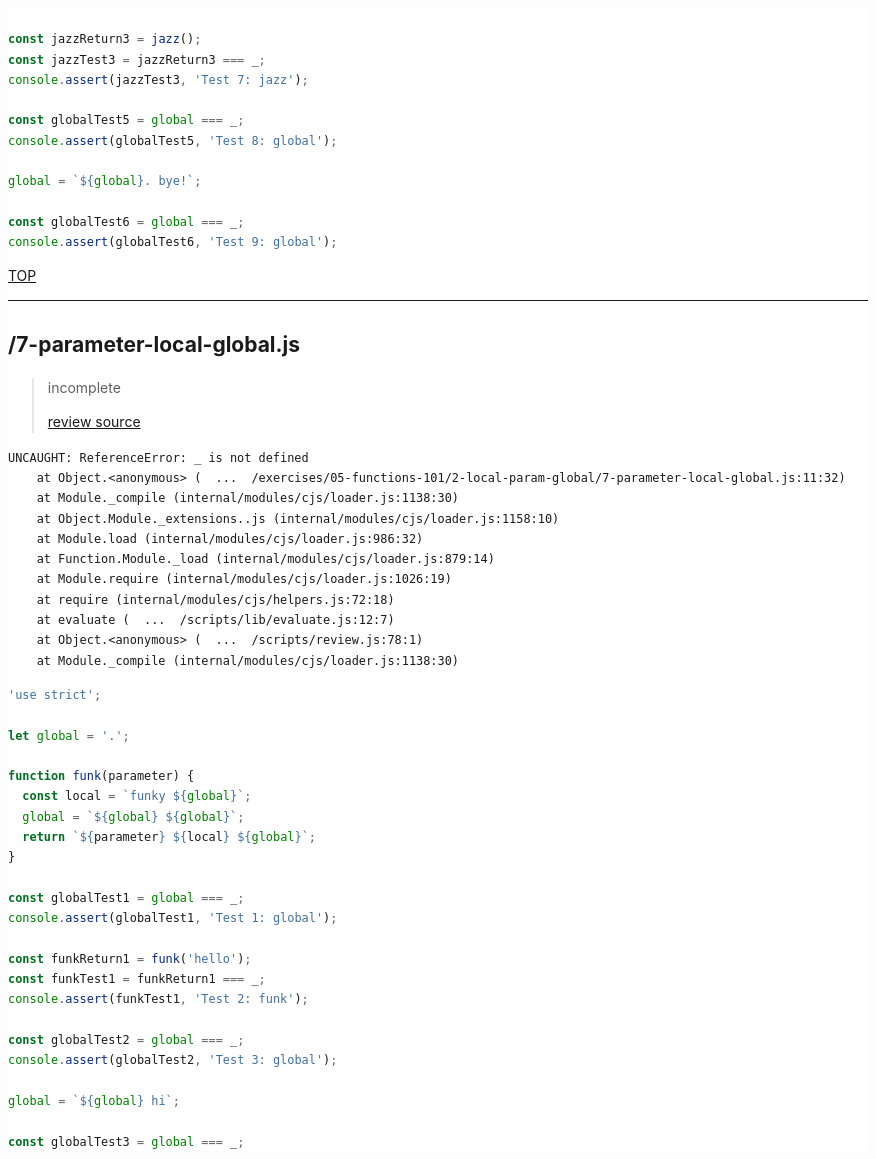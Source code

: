 ```js

const jazzReturn3 = jazz();
const jazzTest3 = jazzReturn3 === _;
console.assert(jazzTest3, 'Test 7: jazz');

const globalTest5 = global === _;
console.assert(globalTest5, 'Test 8: global');

global = `${global}. bye!`;

const globalTest6 = global === _;
console.assert(globalTest6, 'Test 9: global');

```

[TOP](#debuggercises)

---

## /7-parameter-local-global.js 

> incomplete 
>
> [review source](../../../exercises/05-functions-101/2-local-param-global/7-parameter-local-global.js)

```txt
UNCAUGHT: ReferenceError: _ is not defined
    at Object.<anonymous> (  ...  /exercises/05-functions-101/2-local-param-global/7-parameter-local-global.js:11:32)
    at Module._compile (internal/modules/cjs/loader.js:1138:30)
    at Object.Module._extensions..js (internal/modules/cjs/loader.js:1158:10)
    at Module.load (internal/modules/cjs/loader.js:986:32)
    at Function.Module._load (internal/modules/cjs/loader.js:879:14)
    at Module.require (internal/modules/cjs/loader.js:1026:19)
    at require (internal/modules/cjs/helpers.js:72:18)
    at evaluate (  ...  /scripts/lib/evaluate.js:12:7)
    at Object.<anonymous> (  ...  /scripts/review.js:78:1)
    at Module._compile (internal/modules/cjs/loader.js:1138:30) 
```

```js
'use strict';

let global = '.';

function funk(parameter) {
  const local = `funky ${global}`;
  global = `${global} ${global}`;
  return `${parameter} ${local} ${global}`;
}

const globalTest1 = global === _;
console.assert(globalTest1, 'Test 1: global');

const funkReturn1 = funk('hello');
const funkTest1 = funkReturn1 === _;
console.assert(funkTest1, 'Test 2: funk');

const globalTest2 = global === _;
console.assert(globalTest2, 'Test 3: global');

global = `${global} hi`;

const globalTest3 = global === _;
```